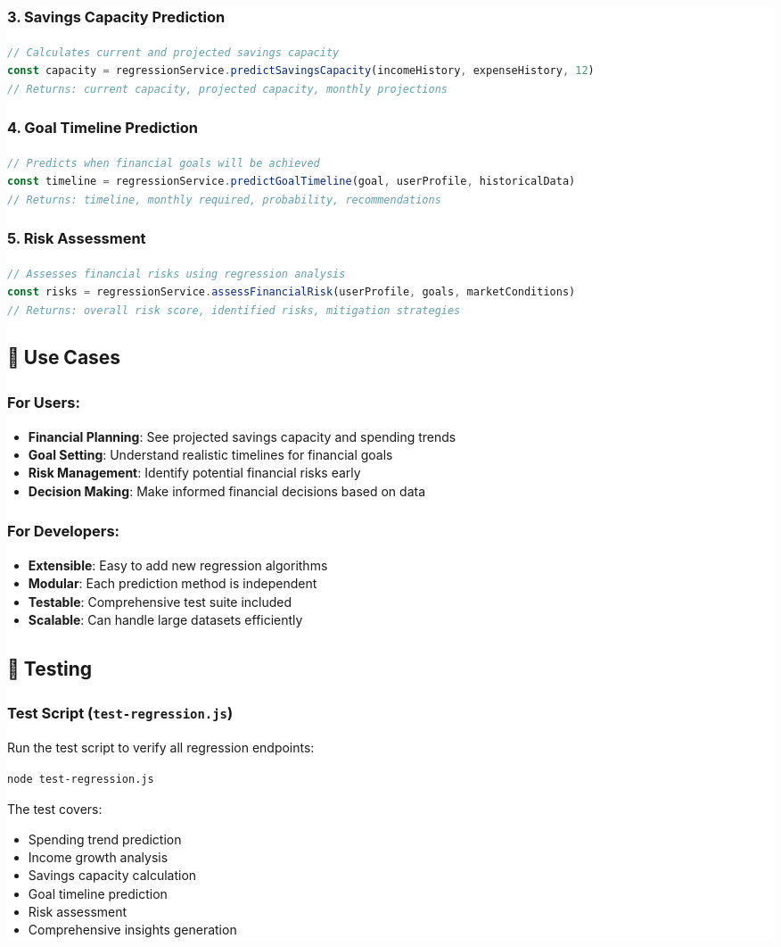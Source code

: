 ### **3. Savings Capacity Prediction**
```javascript
// Calculates current and projected savings capacity
const capacity = regressionService.predictSavingsCapacity(incomeHistory, expenseHistory, 12)
// Returns: current capacity, projected capacity, monthly projections
```

### **4. Goal Timeline Prediction**
```javascript
// Predicts when financial goals will be achieved
const timeline = regressionService.predictGoalTimeline(goal, userProfile, historicalData)
// Returns: timeline, monthly required, probability, recommendations
```

### **5. Risk Assessment**
```javascript
// Assesses financial risks using regression analysis
const risks = regressionService.assessFinancialRisk(userProfile, goals, marketConditions)
// Returns: overall risk score, identified risks, mitigation strategies
```

## 🎯 Use Cases

### **For Users:**
- **Financial Planning**: See projected savings capacity and spending trends
- **Goal Setting**: Understand realistic timelines for financial goals
- **Risk Management**: Identify potential financial risks early
- **Decision Making**: Make informed financial decisions based on data

### **For Developers:**
- **Extensible**: Easy to add new regression algorithms
- **Modular**: Each prediction method is independent
- **Testable**: Comprehensive test suite included
- **Scalable**: Can handle large datasets efficiently

## 🧪 Testing

### **Test Script** (`test-regression.js`)
Run the test script to verify all regression endpoints:

```bash
node test-regression.js
```

The test covers:
- Spending trend prediction
- Income growth analysis
- Savings capacity calculation
- Goal timeline prediction
- Risk assessment
- Comprehensive insights generation
